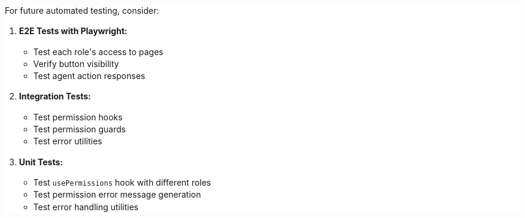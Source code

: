 For future automated testing, consider:

1. **E2E Tests with Playwright:**
   - Test each role's access to pages
   - Verify button visibility
   - Test agent action responses

2. **Integration Tests:**
   - Test permission hooks
   - Test permission guards
   - Test error utilities

3. **Unit Tests:**
   - Test `usePermissions` hook with different roles
   - Test permission error message generation
   - Test error handling utilities
